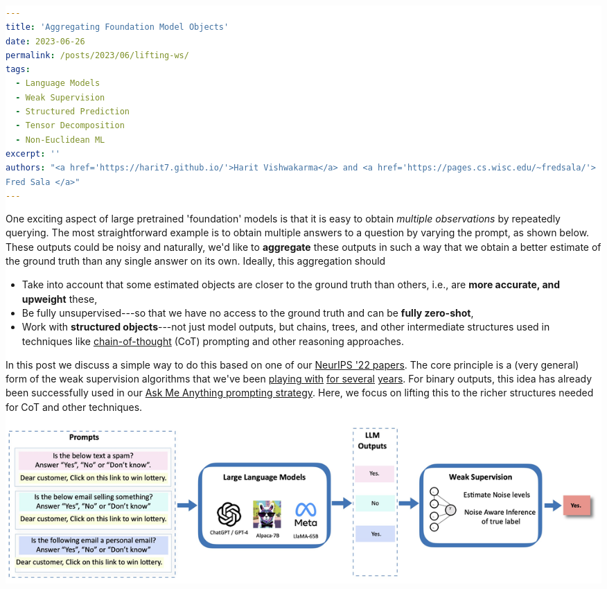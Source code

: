 ```yaml
---
title: 'Aggregating Foundation Model Objects'
date: 2023-06-26
permalink: /posts/2023/06/lifting-ws/
tags:
  - Language Models
  - Weak Supervision
  - Structured Prediction
  - Tensor Decomposition
  - Non-Euclidean ML
excerpt: ''
authors: "<a href='https://harit7.github.io/'>Harit Vishwakarma</a> and <a href='https://pages.cs.wisc.edu/~fredsala/'> Fred Sala </a>" 
---
```

One exciting aspect of large pretrained 'foundation' models is that it is easy to obtain *multiple observations* by repeatedly querying. The most straightforward example is to obtain multiple answers to a question by varying the prompt, as shown below. These outputs could be noisy and naturally, we'd like to **aggregate** these outputs in such a way that we obtain a better estimate of the ground truth than any single answer on its own. Ideally, this aggregation should  
* Take into account that some estimated objects are closer to the ground truth than others, i.e., are **more accurate, and upweight** these, 
* Be fully unsupervised---so that we have no access to the ground truth and can be **fully zero-shot**, 
* Work with **structured objects**---not just model outputs, but chains, trees, and other intermediate structures used in techniques like [chain-of-thought](https://arxiv.org/abs/2201.11903) (CoT) prompting and other reasoning approaches. 

In this post we discuss a simple way to do this based on one of our [NeurIPS '22 papers](https://proceedings.neurips.cc/paper_files/paper/2022/file/f463d31ed2fdd7b0ec585c041ec1baa8-Paper-Conference.pdf). The core principle is a (very general) form of the weak supervision algorithms that we've been [playing with](http://ai.stanford.edu/blog/weak-supervision/) [for several](https://hazyresearch.stanford.edu/blog/2020-02-28-flyingsquid) [years](https://arxiv.org/abs/2112.03865). For binary outputs, this idea has already been successfully used in our [Ask Me Anything prompting strategy](https://arxiv.org/abs/2210.02441). Here, we focus on lifting this to the richer structures needed for CoT and other techniques.

![ Weak Supervision to aggregate LLM outputs fig:ws-llm-agg}](/images/blogposts/lifting-ws/ws-ama-llm-agg.jpg "Weak Supervision to aggregate LLM outputs ")
